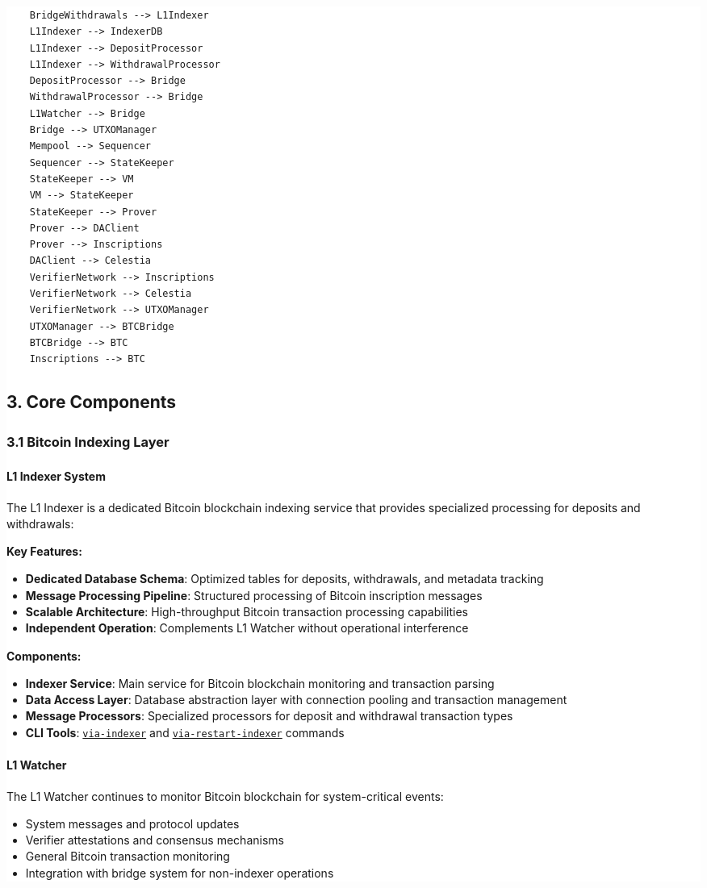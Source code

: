 ```mermaid
    BridgeWithdrawals --> L1Indexer
    L1Indexer --> IndexerDB
    L1Indexer --> DepositProcessor
    L1Indexer --> WithdrawalProcessor
    DepositProcessor --> Bridge
    WithdrawalProcessor --> Bridge
    L1Watcher --> Bridge
    Bridge --> UTXOManager
    Mempool --> Sequencer
    Sequencer --> StateKeeper
    StateKeeper --> VM
    VM --> StateKeeper
    StateKeeper --> Prover
    Prover --> DAClient
    Prover --> Inscriptions
    DAClient --> Celestia
    VerifierNetwork --> Inscriptions
    VerifierNetwork --> Celestia
    VerifierNetwork --> UTXOManager
    UTXOManager --> BTCBridge
    BTCBridge --> BTC
    Inscriptions --> BTC
```

## 3. Core Components

### 3.1 Bitcoin Indexing Layer

#### L1 Indexer System

The L1 Indexer is a dedicated Bitcoin blockchain indexing service that provides specialized processing for deposits and withdrawals:

**Key Features:**
- **Dedicated Database Schema**: Optimized tables for deposits, withdrawals, and metadata tracking
- **Message Processing Pipeline**: Structured processing of Bitcoin inscription messages
- **Scalable Architecture**: High-throughput Bitcoin transaction processing capabilities
- **Independent Operation**: Complements L1 Watcher without operational interference

**Components:**
- **Indexer Service**: Main service for Bitcoin blockchain monitoring and transaction parsing
- **Data Access Layer**: Database abstraction layer with connection pooling and transaction management
- **Message Processors**: Specialized processors for deposit and withdrawal transaction types
- **CLI Tools**: [`via-indexer`](cli_reference.md#via-indexer) and [`via-restart-indexer`](cli_reference.md#via-restart-indexer) commands

#### L1 Watcher

The L1 Watcher continues to monitor Bitcoin blockchain for system-critical events:
- System messages and protocol updates
- Verifier attestations and consensus mechanisms
- General Bitcoin transaction monitoring
- Integration with bridge system for non-indexer operations
